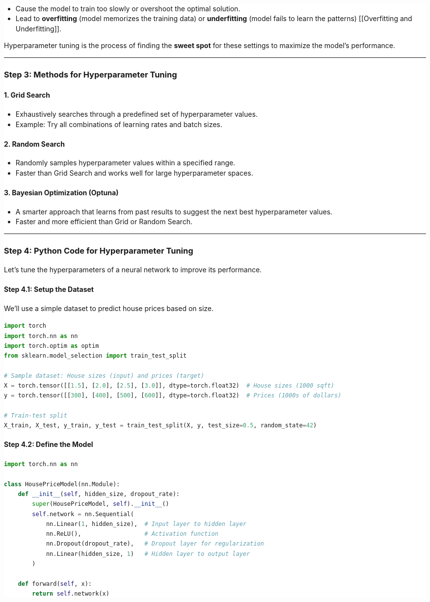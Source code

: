 - Cause the model to train too slowly or overshoot the optimal solution.
- Lead to **overfitting** (model memorizes the training data) or **underfitting** (model fails to learn the patterns) [[Overfitting and Underfitting]].

Hyperparameter tuning is the process of finding the **sweet spot** for these settings to maximize the model’s performance.

---

### **Step 3: Methods for Hyperparameter Tuning**

#### **1. Grid Search**

- Exhaustively searches through a predefined set of hyperparameter values.
- Example: Try all combinations of learning rates and batch sizes.

#### **2. Random Search**

- Randomly samples hyperparameter values within a specified range.
- Faster than Grid Search and works well for large hyperparameter spaces.

#### **3. Bayesian Optimization (Optuna)**

- A smarter approach that learns from past results to suggest the next best hyperparameter values.
- Faster and more efficient than Grid or Random Search.

---

### **Step 4: Python Code for Hyperparameter Tuning**

Let’s tune the hyperparameters of a neural network to improve its performance.

#### **Step 4.1: Setup the Dataset**

We’ll use a simple dataset to predict house prices based on size.

```python
import torch
import torch.nn as nn
import torch.optim as optim
from sklearn.model_selection import train_test_split

# Sample dataset: House sizes (input) and prices (target)
X = torch.tensor([[1.5], [2.0], [2.5], [3.0]], dtype=torch.float32)  # House sizes (1000 sqft)
y = torch.tensor([[300], [400], [500], [600]], dtype=torch.float32)  # Prices (1000s of dollars)

# Train-test split
X_train, X_test, y_train, y_test = train_test_split(X, y, test_size=0.5, random_state=42)

```
#### **Step 4.2: Define the Model**

```python
import torch.nn as nn

class HousePriceModel(nn.Module):
    def __init__(self, hidden_size, dropout_rate):
        super(HousePriceModel, self).__init__()
        self.network = nn.Sequential(
            nn.Linear(1, hidden_size),  # Input layer to hidden layer
            nn.ReLU(),                  # Activation function
            nn.Dropout(dropout_rate),   # Dropout layer for regularization
            nn.Linear(hidden_size, 1)   # Hidden layer to output layer
        )

    def forward(self, x):
        return self.network(x)

```
